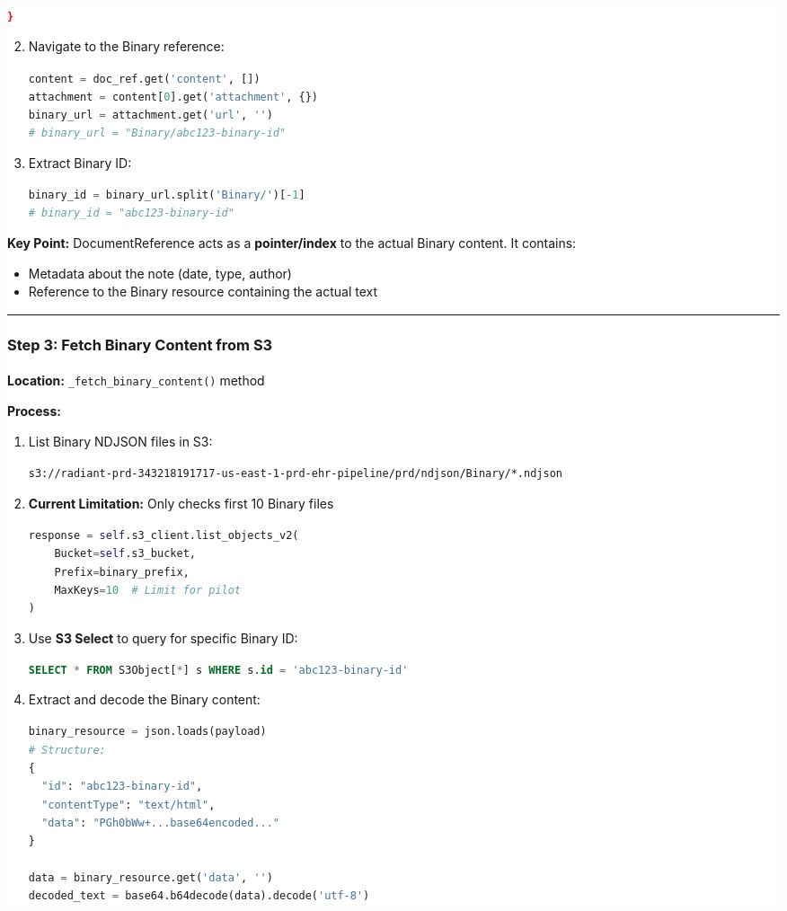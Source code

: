    ```json
   }
   ```

2. Navigate to the Binary reference:
   ```python
   content = doc_ref.get('content', [])
   attachment = content[0].get('attachment', {})
   binary_url = attachment.get('url', '')
   # binary_url = "Binary/abc123-binary-id"
   ```

3. Extract Binary ID:
   ```python
   binary_id = binary_url.split('Binary/')[-1]
   # binary_id = "abc123-binary-id"
   ```

**Key Point:** DocumentReference acts as a **pointer/index** to the actual Binary content. It contains:
- Metadata about the note (date, type, author)
- Reference to the Binary resource containing the actual text

---

### **Step 3: Fetch Binary Content from S3**

**Location:** `_fetch_binary_content()` method

**Process:**
1. List Binary NDJSON files in S3:
   ```
   s3://radiant-prd-343218191717-us-east-1-prd-ehr-pipeline/prd/ndjson/Binary/*.ndjson
   ```

2. **Current Limitation:** Only checks first 10 Binary files
   ```python
   response = self.s3_client.list_objects_v2(
       Bucket=self.s3_bucket,
       Prefix=binary_prefix,
       MaxKeys=10  # Limit for pilot
   )
   ```

3. Use **S3 Select** to query for specific Binary ID:
   ```sql
   SELECT * FROM S3Object[*] s WHERE s.id = 'abc123-binary-id'
   ```

4. Extract and decode the Binary content:
   ```python
   binary_resource = json.loads(payload)
   # Structure:
   {
     "id": "abc123-binary-id",
     "contentType": "text/html",
     "data": "PGh0bWw+...base64encoded..." 
   }
   
   data = binary_resource.get('data', '')
   decoded_text = base64.b64decode(data).decode('utf-8')
   ```
